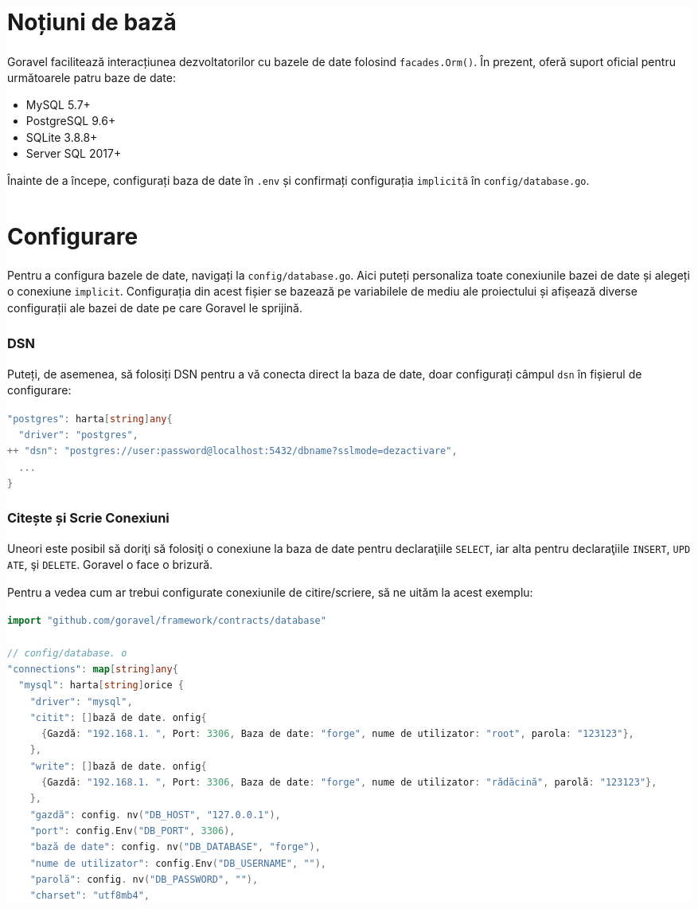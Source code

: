 # Noțiuni de bază

Goravel facilitează interacțiunea dezvoltatorilor cu bazele de date folosind `facades.Orm()`. În prezent, oferă suport oficial
pentru următoarele patru baze de date:

- MySQL 5.7+
- PostgreSQL 9.6+
- SQLite 3.8.8+
- Server SQL 2017+

Înainte de a începe, configurați baza de date în `.env` și confirmați configurația `implicită` în `config/database.go`.

# Configurare

Pentru a configura bazele de date, navigați la `config/database.go`. Aici puteți personaliza toate conexiunile bazei de date și
alegeți o conexiune `implicit`. Configurația din acest fișier se bazează pe variabilele de mediu ale proiectului și
afișează diverse configurații ale bazei de date pe care Goravel le sprijină.

### DSN

Puteți, de asemenea, să folosiți DSN pentru a vă conecta direct la baza de date, doar configurați câmpul `dsn` în fișierul de configurare:

```go
"postgres": harta[string]any{
  "driver": "postgres",
++ "dsn": "postgres://user:password@localhost:5432/dbname?sslmode=dezactivare",
  ...
}
```

### Citește și Scrie Conexiuni

Uneori este posibil să doriţi să folosiţi o conexiune la baza de date pentru declaraţiile `SELECT`, iar alta pentru declaraţiile `INSERT`, `UPDATE`, şi
`DELETE`. Goravel o face o brizură.

Pentru a vedea cum ar trebui configurate conexiunile de citire/scriere, să ne uităm la acest exemplu:

```go
import "github.com/goravel/framework/contracts/database"

// config/database. o
"connections": map[string]any{
  "mysql": harta[string]orice {
    "driver": "mysql",
    "citit": []bază de date. onfig{
      {Gazdă: "192.168.1. ", Port: 3306, Baza de date: "forge", nume de utilizator: "root", parola: "123123"},
    },
    "write": []bază de date. onfig{
      {Gazdă: "192.168.1. ", Port: 3306, Baza de date: "forge", nume de utilizator: "rădăcină", parolă: "123123"},
    },
    "gazdă": config. nv("DB_HOST", "127.0.0.1"),
    "port": config.Env("DB_PORT", 3306),
    "bază de date": config. nv("DB_DATABASE", "forge"),
    "nume de utilizator": config.Env("DB_USERNAME", ""),
    "parolă": config. nv("DB_PASSWORD", ""),
    "charset": "utf8mb4",
```